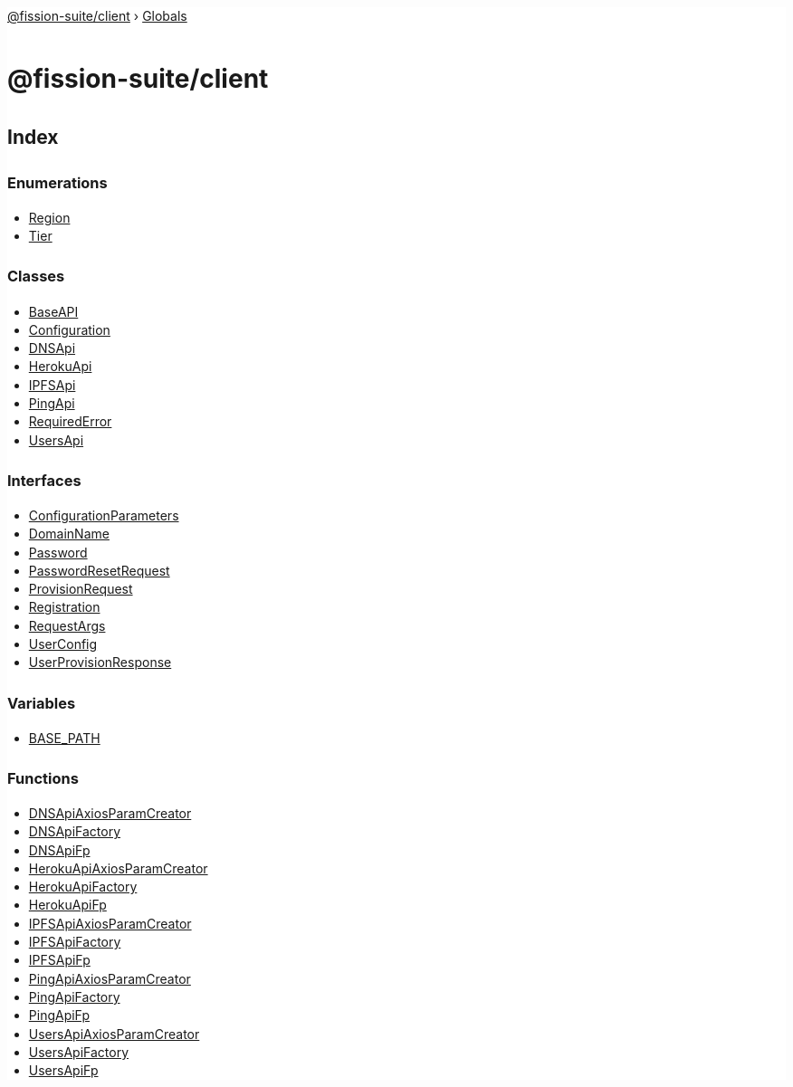 [@fission-suite/client](README.md) › [Globals](globals.md)

# @fission-suite/client

## Index

### Enumerations

* [Region](enums/region.md)
* [Tier](enums/tier.md)

### Classes

* [BaseAPI](classes/baseapi.md)
* [Configuration](classes/configuration.md)
* [DNSApi](classes/dnsapi.md)
* [HerokuApi](classes/herokuapi.md)
* [IPFSApi](classes/ipfsapi.md)
* [PingApi](classes/pingapi.md)
* [RequiredError](classes/requirederror.md)
* [UsersApi](classes/usersapi.md)

### Interfaces

* [ConfigurationParameters](interfaces/configurationparameters.md)
* [DomainName](interfaces/domainname.md)
* [Password](interfaces/password.md)
* [PasswordResetRequest](interfaces/passwordresetrequest.md)
* [ProvisionRequest](interfaces/provisionrequest.md)
* [Registration](interfaces/registration.md)
* [RequestArgs](interfaces/requestargs.md)
* [UserConfig](interfaces/userconfig.md)
* [UserProvisionResponse](interfaces/userprovisionresponse.md)

### Variables

* [BASE_PATH](globals.md#const-base_path)

### Functions

* [DNSApiAxiosParamCreator](globals.md#const-dnsapiaxiosparamcreator)
* [DNSApiFactory](globals.md#const-dnsapifactory)
* [DNSApiFp](globals.md#const-dnsapifp)
* [HerokuApiAxiosParamCreator](globals.md#const-herokuapiaxiosparamcreator)
* [HerokuApiFactory](globals.md#const-herokuapifactory)
* [HerokuApiFp](globals.md#const-herokuapifp)
* [IPFSApiAxiosParamCreator](globals.md#const-ipfsapiaxiosparamcreator)
* [IPFSApiFactory](globals.md#const-ipfsapifactory)
* [IPFSApiFp](globals.md#const-ipfsapifp)
* [PingApiAxiosParamCreator](globals.md#const-pingapiaxiosparamcreator)
* [PingApiFactory](globals.md#const-pingapifactory)
* [PingApiFp](globals.md#const-pingapifp)
* [UsersApiAxiosParamCreator](globals.md#const-usersapiaxiosparamcreator)
* [UsersApiFactory](globals.md#const-usersapifactory)
* [UsersApiFp](globals.md#const-usersapifp)
